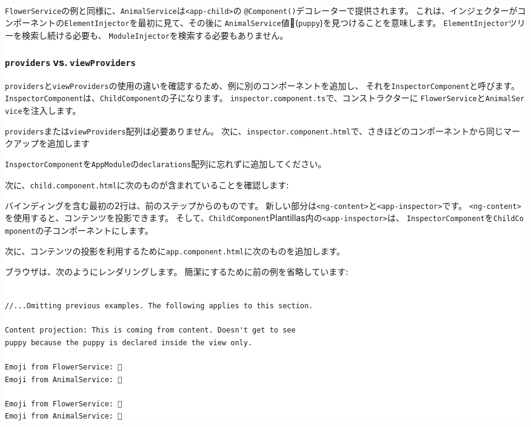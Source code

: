 `FlowerService`の例と同様に、`AnimalService`は`<app-child>`の `@Component()`デコレーターで提供されます。
これは、インジェクターがコンポーネントの`ElementInjector`を最初に見て、その後に
`AnimalService`値🐶(`puppy`)を見つけることを意味します。
`ElementInjector`ツリーを検索し続ける必要も、
`ModuleInjector`を検索する必要もありません。

### `providers` vs. `viewProviders`

`providers`と`viewProviders`の使用の違いを確認するため、例に別のコンポーネントを追加し、
それを`InspectorComponent`と呼びます。
`InspectorComponent`は、`ChildComponent`の子になります。
`inspector.component.ts`で、コンストラクターに
`FlowerService`と`AnimalService`を注入します。


<code-example path="providers-viewproviders/src/app/inspector/inspector.component.ts" header="providers-viewproviders/src/app/inspector/inspector.component.ts" region="injection">

</code-example>

`providers`または`viewProviders`配列は必要ありません。
 次に、`inspector.component.html`で、さきほどのコンポーネントから同じマークアップを追加します

<code-example path="providers-viewproviders/src/app/inspector/inspector.component.html" header="providers-viewproviders/src/app/inspector/inspector.component.html" region="binding">

</code-example>

`InspectorComponent`を`AppModule`の`declarations`配列に忘れずに追加してください。

<code-example path="providers-viewproviders/src/app/app.module.ts" header="providers-viewproviders/src/app/app.module.ts" region="appmodule">

</code-example>


次に、`child.component.html`に次のものが含まれていることを確認します:

<code-example path="providers-viewproviders/src/app/child/child.component.html" header="providers-viewproviders/src/app/child/child.component.html" region="child-component">

</code-example>

バインディングを含む最初の2行は、前のステップからのものです。
新しい部分は`<ng-content>`と`<app-inspector>`です。
`<ng-content>`を使用すると、コンテンツを投影できます。
そして、`ChildComponent`Plantillas内の`<app-inspector>`は、
`InspectorComponent`を`ChildComponent`の子コンポーネントにします。

次に、コンテンツの投影を利用するために`app.component.html`に次のものを追加します。

<code-example path="providers-viewproviders/src/app/app.component.html" header="providers-viewproviders/src/app/app.component.html" region="content-projection">

</code-example>

ブラウザは、次のようにレンダリングします。
簡潔にするために前の例を省略しています:

```

//...Omitting previous examples. The following applies to this section.

Content projection: This is coming from content. Doesn't get to see
puppy because the puppy is declared inside the view only.

Emoji from FlowerService: 🌻
Emoji from AnimalService: 🐳

Emoji from FlowerService: 🌻
Emoji from AnimalService: 🐶

```